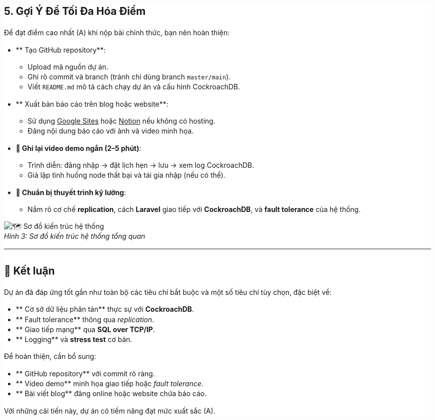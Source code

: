 
## 5. Gợi Ý Để Tối Đa Hóa Điểm

Để đạt điểm cao nhất (A) khi nộp bài chính thức, bạn nên hoàn thiện:

- ** Tạo GitHub repository**:

  - Upload mã nguồn dự án.
  - Ghi rõ commit và branch (tránh chỉ dùng branch `master/main`).
  - Viết `README.md` mô tả cách chạy dự án và cấu hình CockroachDB.

- ** Xuất bản báo cáo trên blog hoặc website**:

  - Sử dụng [Google Sites](https://sites.google.com) hoặc [Notion](https://www.notion.so) nếu không có hosting.
  - Đăng nội dung báo cáo với ảnh và video minh họa.

- **🎥 Ghi lại video demo ngắn (2–5 phút)**:

  - Trình diễn: đăng nhập → đặt lịch hẹn → lưu → xem log CockroachDB.
  - Giả lập tình huống node thất bại và tái gia nhập (nếu có thể).

- **🎤 Chuẩn bị thuyết trình kỹ lưỡng**:
  - Nắm rõ cơ chế **replication**, cách **Laravel** giao tiếp với **CockroachDB**, và **fault tolerance** của hệ thống.

![🗺️ Sơ đồ kiến trúc hệ thống](images/architecture_diagram.jpeg)  
_Hình 3: Sơ đồ kiến trúc hệ thống tổng quan_

---

## 🎯 Kết luận

Dự án đã đáp ứng tốt gần như toàn bộ các tiêu chí bắt buộc và một số tiêu chí tùy chọn, đặc biệt về:

- ** Cơ sở dữ liệu phân tán** thực sự với **CockroachDB**.
- ** Fault tolerance** thông qua _replication_.
- ** Giao tiếp mạng** qua **SQL over TCP/IP**.
- ** Logging** và **stress test** cơ bản.

Để hoàn thiện, cần bổ sung:

- ** GitHub repository** với commit rõ ràng.
- ** Video demo** minh họa giao tiếp hoặc _fault tolerance_.
- ** Bài viết blog** đăng online hoặc website chứa báo cáo.

Với những cải tiến này, dự án có tiềm năng đạt mức xuất sắc (A).
